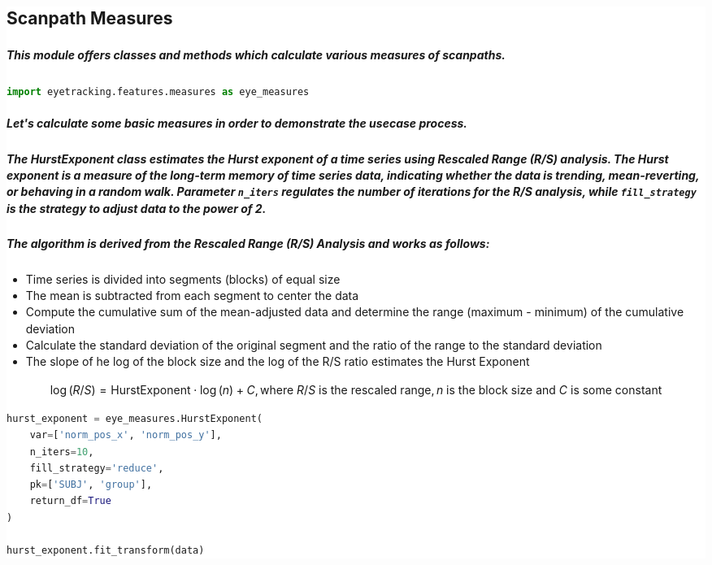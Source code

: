 

## Scanpath Measures

##### This module offers classes and methods which calculate various measures of scanpaths. 


```python
import eyetracking.features.measures as eye_measures
```

##### Let's calculate some basic measures in order to demonstrate the usecase process.

##### The HurstExponent class estimates the Hurst exponent of a time series using Rescaled Range (R/S) analysis. The Hurst exponent is a measure of the long-term memory of time series data, indicating whether the data is trending, mean-reverting, or behaving in a random walk. Parameter `n_iters` regulates the number of iterations for the R/S analysis, while `fill_strategy` is the strategy to adjust data to the power of 2.

##### The algorithm is derived from the Rescaled Range (R/S) Analysis and works as follows:

* Time series is divided into segments (blocks) of equal size
* The mean is subtracted from each segment to center the data
* Compute the cumulative sum of the mean-adjusted data and determine the range (maximum - minimum) of the cumulative deviation
* Calculate the standard deviation of the original segment and the ratio of the range to the standard deviation
* The slope of he log of the block size and the log of the R/S ratio estimates the Hurst Exponent

$$
\log(R/S) = \text{HurstExponent} \cdot \log(n) + C, \, \text{where } R/S \text{ is the rescaled range}, \, n \text{ is the block size and } C \text{ is some constant}
$$


```python
hurst_exponent = eye_measures.HurstExponent(
    var=['norm_pos_x', 'norm_pos_y'],
    n_iters=10,
    fill_strategy='reduce',
    pk=['SUBJ', 'group'],
    return_df=True
)

hurst_exponent.fit_transform(data)
```




<div>
<style scoped>
    .dataframe tbody tr th:only-of-type {
        vertical-align: middle;
    }
